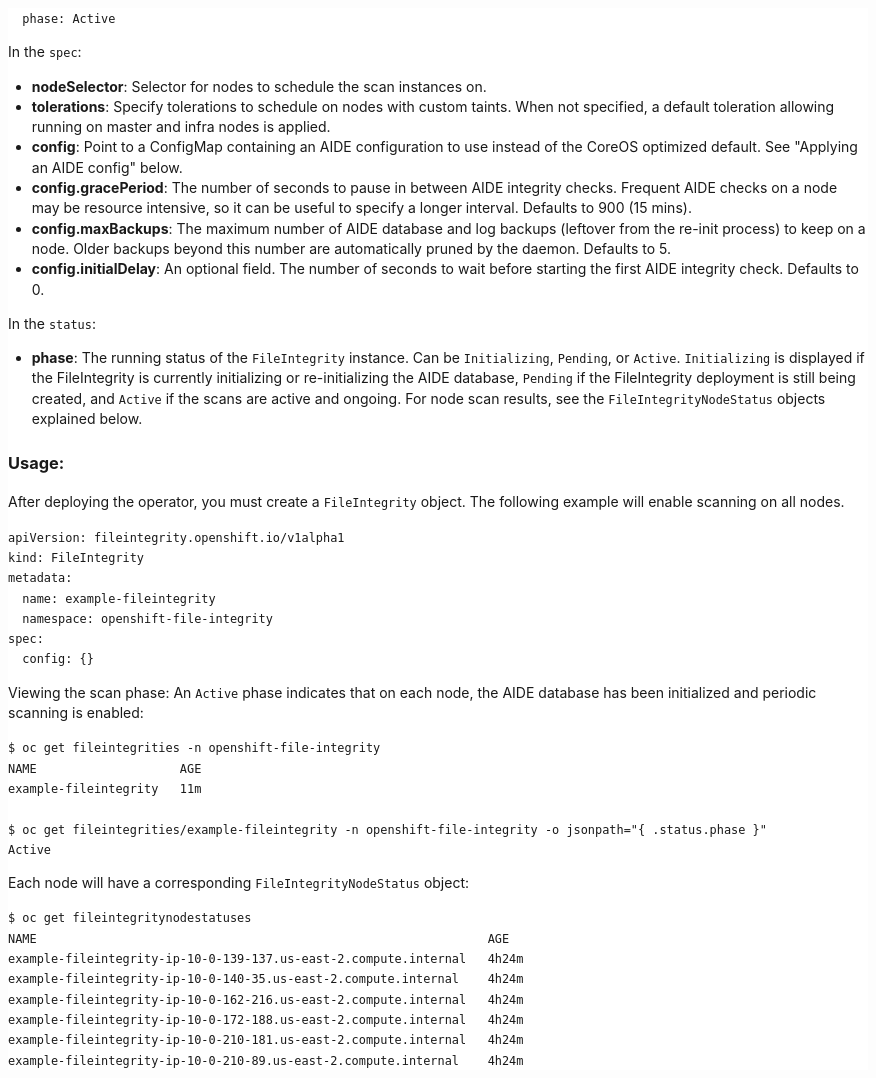 ```
  phase: Active
```
In the `spec`:
* **nodeSelector**: Selector for nodes to schedule the scan instances on.
* **tolerations**: Specify tolerations to schedule on nodes with custom taints. When not specified, a default toleration allowing running on master and infra nodes is applied.
* **config**: Point to a ConfigMap containing an AIDE configuration to use instead of the CoreOS optimized default. See "Applying an AIDE config" below.
* **config.gracePeriod**: The number of seconds to pause in between AIDE integrity checks. Frequent AIDE checks on a node may be resource intensive, so it can be useful to specify a longer interval. Defaults to 900 (15 mins).
* **config.maxBackups**: The maximum number of AIDE database and log backups (leftover from the re-init process) to keep on a node. Older backups beyond this number are automatically pruned by the daemon. Defaults to 5.
* **config.initialDelay**: An optional field. The number of seconds to wait before starting the first AIDE integrity check. Defaults to 0. 

In the `status`:
* **phase**: The running status of the `FileIntegrity` instance. Can be `Initializing`, `Pending`, or `Active`. `Initializing` is displayed if the FileIntegrity is currently initializing or re-initializing the AIDE database, `Pending` if the FileIntegrity deployment is still being created, and `Active` if the scans are active and ongoing. For node scan results, see the `FileIntegrityNodeStatus` objects explained below.

### Usage:

After deploying the operator, you must create a `FileIntegrity` object. The following example will enable scanning on all nodes.
```
apiVersion: fileintegrity.openshift.io/v1alpha1
kind: FileIntegrity
metadata:
  name: example-fileintegrity
  namespace: openshift-file-integrity
spec:
  config: {}
```

Viewing the scan phase: An `Active` phase indicates that on each node, the AIDE database has been initialized and periodic scanning is enabled:
```
$ oc get fileintegrities -n openshift-file-integrity
NAME                    AGE
example-fileintegrity   11m

$ oc get fileintegrities/example-fileintegrity -n openshift-file-integrity -o jsonpath="{ .status.phase }"
Active
```

Each node will have a corresponding `FileIntegrityNodeStatus` object:
```
$ oc get fileintegritynodestatuses
NAME                                                               AGE
example-fileintegrity-ip-10-0-139-137.us-east-2.compute.internal   4h24m
example-fileintegrity-ip-10-0-140-35.us-east-2.compute.internal    4h24m
example-fileintegrity-ip-10-0-162-216.us-east-2.compute.internal   4h24m
example-fileintegrity-ip-10-0-172-188.us-east-2.compute.internal   4h24m
example-fileintegrity-ip-10-0-210-181.us-east-2.compute.internal   4h24m
example-fileintegrity-ip-10-0-210-89.us-east-2.compute.internal    4h24m
```
